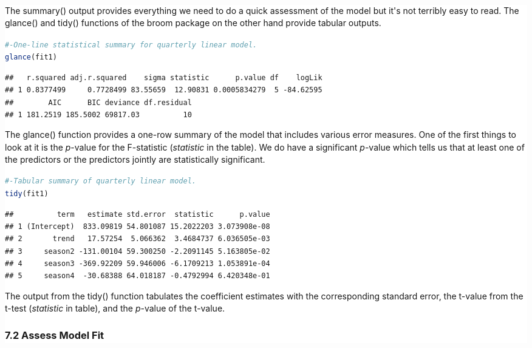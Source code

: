 The summary() output provides everything we need to do a quick assessment of the model but it's not terribly easy to read. The glance() and tidy() functions of the broom package on the other hand provide tabular outputs.

``` r
#-One-line statistical summary for quarterly linear model.
glance(fit1)
```

    ##   r.squared adj.r.squared    sigma statistic      p.value df    logLik
    ## 1 0.8377499     0.7728499 83.55659  12.90831 0.0005834279  5 -84.62595
    ##        AIC      BIC deviance df.residual
    ## 1 181.2519 185.5002 69817.03          10

The glance() function provides a one-row summary of the model that includes various error measures. One of the first things to look at it is the *p*-value for the F-statistic (*statistic* in the table). We do have a significant *p*-value which tells us that at least one of the predictors or the predictors jointly are statistically significant.

``` r
#-Tabular summary of quarterly linear model.
tidy(fit1)
```

    ##          term   estimate std.error  statistic      p.value
    ## 1 (Intercept)  833.09819 54.801087 15.2022203 3.073908e-08
    ## 2       trend   17.57254  5.066362  3.4684737 6.036505e-03
    ## 3     season2 -131.00104 59.300250 -2.2091145 5.163805e-02
    ## 4     season3 -369.92209 59.946006 -6.1709213 1.053891e-04
    ## 5     season4  -30.68388 64.018187 -0.4792994 6.420348e-01

The output from the tidy() function tabulates the coefficient estimates with the corresponding standard error, the t-value from the t-test (*statistic* in table), and the *p*-value of the t-value.

### **7.2 Assess Model Fit**
